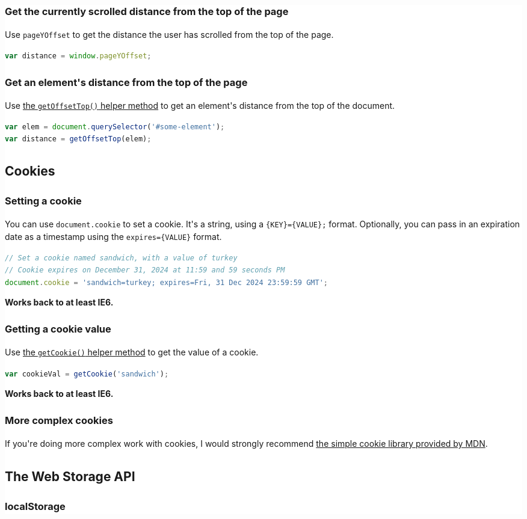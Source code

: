 ### Get the currently scrolled distance from the top of the page

Use `pageYOffset` to get the distance the user has scrolled from the top of the page.

```javascript
var distance = window.pageYOffset;
```

### Get an element's distance from the top of the page

Use [the `getOffsetTop()` helper method](https://github.com/cferdinandi/vanilla-javascript-cheat-sheet/blob/master/helper-methods/getOffsetTop.js) to get an element's distance from the top of the document.

```javascript
var elem = document.querySelector('#some-element');
var distance = getOffsetTop(elem);
```

## Cookies

### Setting a cookie

You can use `document.cookie` to set a cookie. It's a string, using a `{KEY}={VALUE};` format. Optionally, you can pass in an expiration date as a timestamp using the `expires={VALUE}` format.

```javascript
// Set a cookie named sandwich, with a value of turkey
// Cookie expires on December 31, 2024 at 11:59 and 59 seconds PM
document.cookie = 'sandwich=turkey; expires=Fri, 31 Dec 2024 23:59:59 GMT';
```

**Works back to at least IE6.**

### Getting a cookie value

Use [the `getCookie()` helper method](https://github.com/cferdinandi/vanilla-javascript-cheat-sheet/blob/master/helper-methods/getCookie.js) to get the value of a cookie.

```javascript
var cookieVal = getCookie('sandwich');
```

**Works back to at least IE6.**

### More complex cookies

If you're doing more complex work with cookies, I would strongly recommend [the simple cookie library provided by MDN](https://developer.mozilla.org/en-US/docs/Web/API/Document/cookie/Simple_document.cookie_framework).

## The Web Storage API

### localStorage

